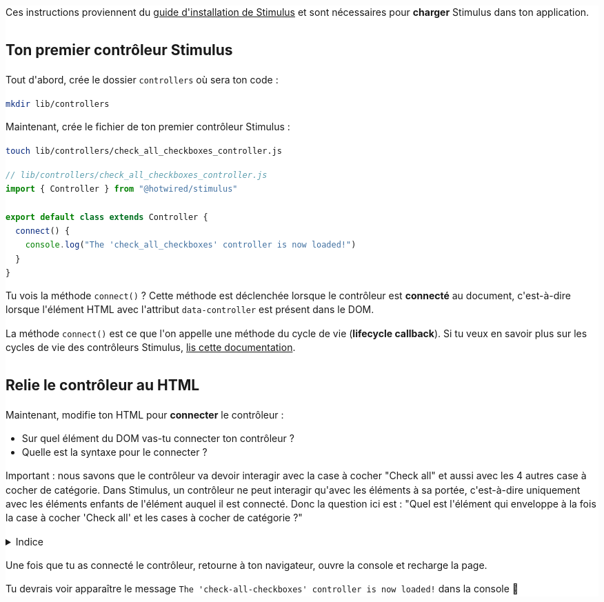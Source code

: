 Ces instructions proviennent du [guide d'installation de Stimulus](https://stimulus.hotwired.dev/handbook/installing#using-webpack-helpers) et sont nécessaires pour **charger** Stimulus dans ton application.

## Ton premier contrôleur Stimulus

Tout d'abord, crée le dossier `controllers` où sera ton code :

```bash
mkdir lib/controllers
```

Maintenant, crée le fichier de ton premier contrôleur Stimulus :

```bash
touch lib/controllers/check_all_checkboxes_controller.js
```

```javascript
// lib/controllers/check_all_checkboxes_controller.js
import { Controller } from "@hotwired/stimulus"

export default class extends Controller {
  connect() {
    console.log("The 'check_all_checkboxes' controller is now loaded!")
  }
}
```

Tu vois la méthode `connect()` ? Cette méthode est déclenchée lorsque le contrôleur est **connecté** au document, c'est-à-dire lorsque l'élément HTML avec l'attribut `data-controller` est présent dans le DOM.

La méthode `connect()` est ce que l'on appelle une méthode du cycle de vie (**lifecycle callback**). Si tu veux en savoir plus sur les cycles de vie des contrôleurs Stimulus, [lis cette documentation](https://stimulus.hotwire.dev/reference/lifecycle-callbacks).

## Relie le contrôleur au HTML

Maintenant, modifie ton HTML pour **connecter** le contrôleur :
- Sur quel élément du DOM vas-tu connecter ton contrôleur ?
- Quelle est la syntaxe pour le connecter ?

Important : nous savons que le contrôleur va devoir interagir avec la case à cocher "Check all" et aussi avec les 4 autres case à cocher de catégorie. Dans Stimulus, un contrôleur ne peut interagir qu'avec les éléments à sa portée, c'est-à-dire uniquement avec les éléments enfants de l'élément auquel il est connecté. Donc la question ici est : "Quel est l'élément qui enveloppe à la fois la case à cocher 'Check all' et les cases à cocher de catégorie ?"

<details><summary markdown="span">Indice</summary></details>

Une fois que tu as connecté le contrôleur, retourne à ton navigateur, ouvre la console et recharge la page.

Tu devrais voir apparaître le message `The 'check-all-checkboxes' controller is now loaded!` dans la console 🎉
